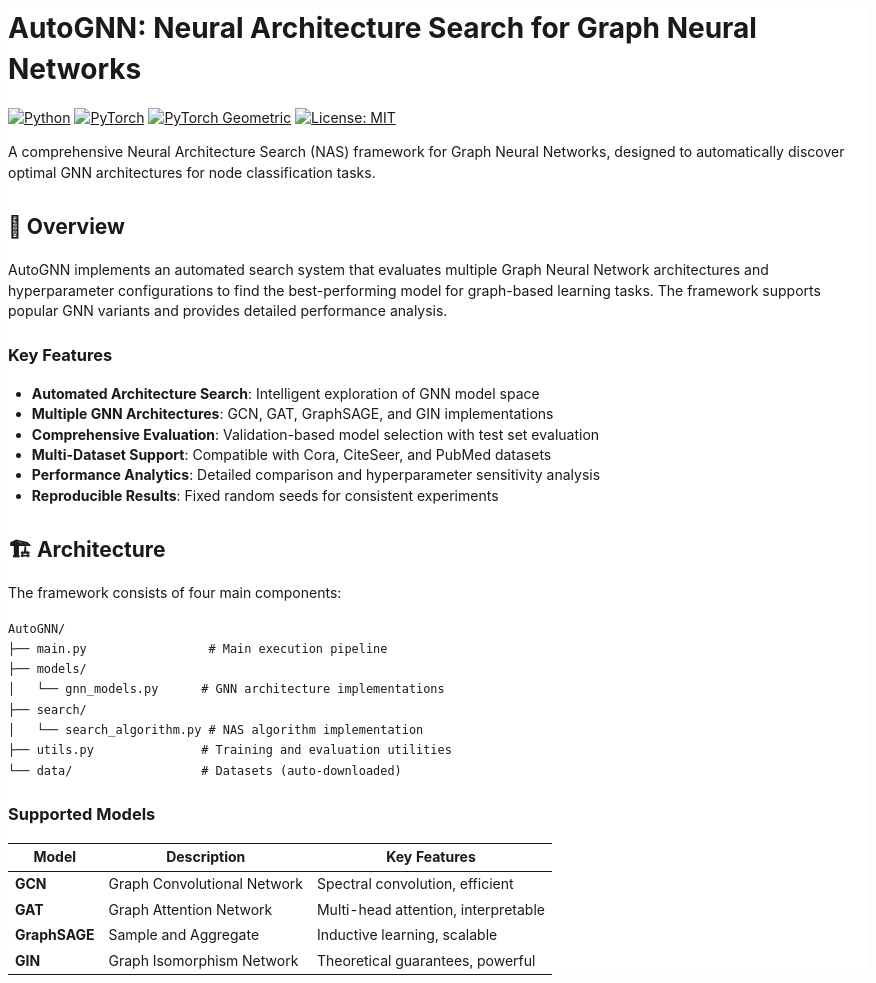 # AutoGNN: Neural Architecture Search for Graph Neural Networks

[![Python](https://img.shields.io/badge/python-3.10+-blue.svg)](https://www.python.org/downloads/)
[![PyTorch](https://img.shields.io/badge/PyTorch-2.0+-red.svg)](https://pytorch.org/)
[![PyTorch Geometric](https://img.shields.io/badge/PyTorch%20Geometric-2.3+-orange.svg)](https://pytorch-geometric.readthedocs.io/)
[![License: MIT](https://img.shields.io/badge/License-MIT-green.svg)](https://opensource.org/licenses/MIT)

A comprehensive Neural Architecture Search (NAS) framework for Graph Neural Networks, designed to automatically discover optimal GNN architectures for node classification tasks.

## 🎯 Overview

AutoGNN implements an automated search system that evaluates multiple Graph Neural Network architectures and hyperparameter configurations to find the best-performing model for graph-based learning tasks. The framework supports popular GNN variants and provides detailed performance analysis.

### Key Features

- **Automated Architecture Search**: Intelligent exploration of GNN model space
- **Multiple GNN Architectures**: GCN, GAT, GraphSAGE, and GIN implementations  
- **Comprehensive Evaluation**: Validation-based model selection with test set evaluation
- **Multi-Dataset Support**: Compatible with Cora, CiteSeer, and PubMed datasets
- **Performance Analytics**: Detailed comparison and hyperparameter sensitivity analysis
- **Reproducible Results**: Fixed random seeds for consistent experiments

## 🏗️ Architecture

The framework consists of four main components:

```
AutoGNN/
├── main.py                 # Main execution pipeline
├── models/
│   └── gnn_models.py      # GNN architecture implementations
├── search/
│   └── search_algorithm.py # NAS algorithm implementation
├── utils.py               # Training and evaluation utilities
└── data/                  # Datasets (auto-downloaded)
```

### Supported Models

| Model | Description | Key Features |
|-------|-------------|--------------|
| **GCN** | Graph Convolutional Network | Spectral convolution, efficient |
| **GAT** | Graph Attention Network | Multi-head attention, interpretable |
| **GraphSAGE** | Sample and Aggregate | Inductive learning, scalable |
| **GIN** | Graph Isomorphism Network | Theoretical guarantees, powerful |

